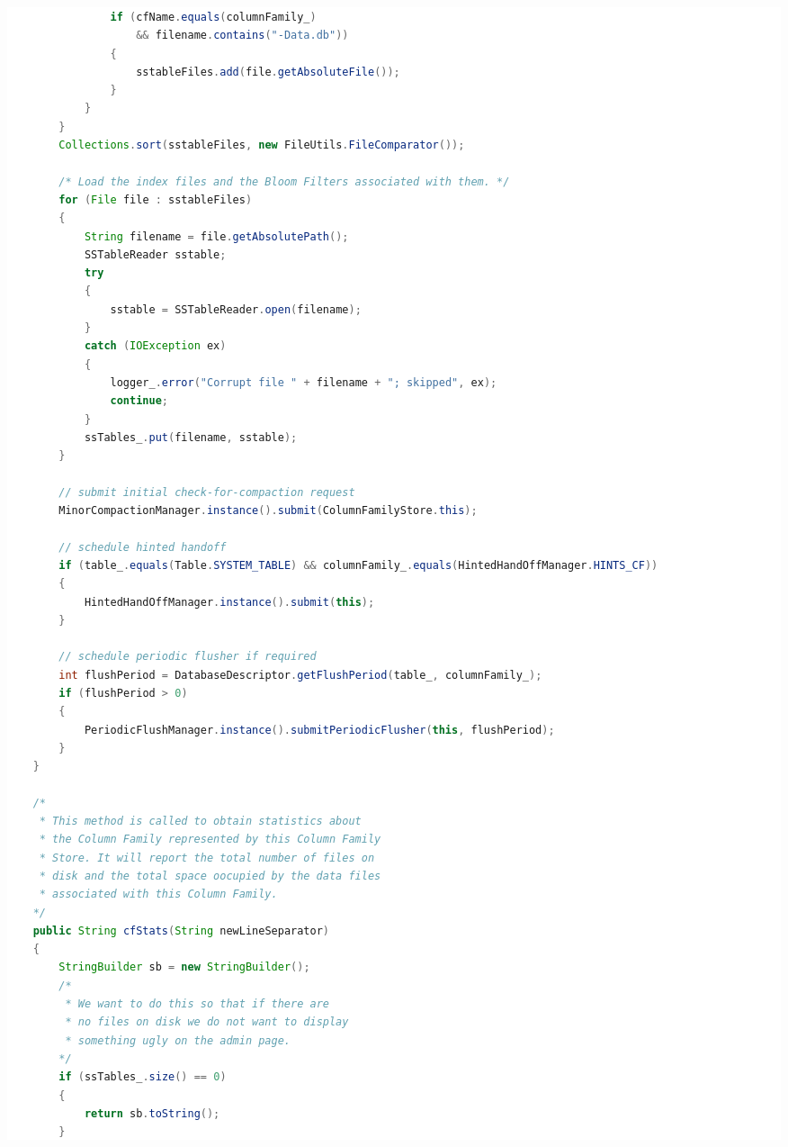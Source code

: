 ```java
                if (cfName.equals(columnFamily_)
                    && filename.contains("-Data.db"))
                {
                    sstableFiles.add(file.getAbsoluteFile());
                }
            }
        }
        Collections.sort(sstableFiles, new FileUtils.FileComparator());

        /* Load the index files and the Bloom Filters associated with them. */
        for (File file : sstableFiles)
        {
            String filename = file.getAbsolutePath();
            SSTableReader sstable;
            try
            {
                sstable = SSTableReader.open(filename);
            }
            catch (IOException ex)
            {
                logger_.error("Corrupt file " + filename + "; skipped", ex);
                continue;
            }
            ssTables_.put(filename, sstable);
        }

        // submit initial check-for-compaction request
        MinorCompactionManager.instance().submit(ColumnFamilyStore.this);

        // schedule hinted handoff
        if (table_.equals(Table.SYSTEM_TABLE) && columnFamily_.equals(HintedHandOffManager.HINTS_CF))
        {
            HintedHandOffManager.instance().submit(this);
        }

        // schedule periodic flusher if required
        int flushPeriod = DatabaseDescriptor.getFlushPeriod(table_, columnFamily_);
        if (flushPeriod > 0)
        {
            PeriodicFlushManager.instance().submitPeriodicFlusher(this, flushPeriod);
        }
    }

    /*
     * This method is called to obtain statistics about
     * the Column Family represented by this Column Family
     * Store. It will report the total number of files on
     * disk and the total space oocupied by the data files
     * associated with this Column Family.
    */
    public String cfStats(String newLineSeparator)
    {
        StringBuilder sb = new StringBuilder();
        /*
         * We want to do this so that if there are
         * no files on disk we do not want to display
         * something ugly on the admin page.
        */
        if (ssTables_.size() == 0)
        {
            return sb.toString();
        }
```